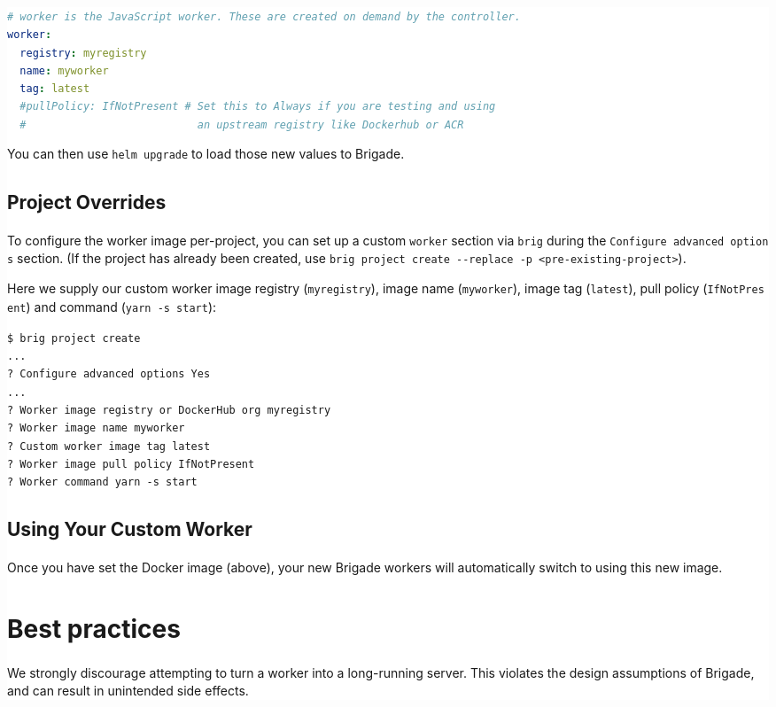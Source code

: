```yaml
# worker is the JavaScript worker. These are created on demand by the controller.
worker:
  registry: myregistry
  name: myworker
  tag: latest
  #pullPolicy: IfNotPresent # Set this to Always if you are testing and using
  #                           an upstream registry like Dockerhub or ACR
```

You can then use `helm upgrade` to load those new values to Brigade.

## Project Overrides

To configure the worker image per-project, you can set up a custom `worker` section
via `brig` during the `Configure advanced options` section.  (If the project has
already been created, use `brig project create --replace -p <pre-existing-project>`).

Here we supply our custom worker image registry (`myregistry`), image name
(`myworker`), image tag (`latest`), pull policy (`IfNotPresent`) and command (`yarn -s start`):

```console
$ brig project create
...
? Configure advanced options Yes
...
? Worker image registry or DockerHub org myregistry
? Worker image name myworker
? Custom worker image tag latest
? Worker image pull policy IfNotPresent
? Worker command yarn -s start
```

## Using Your Custom Worker

Once you have set the Docker image (above), your new Brigade workers will
automatically switch to using this new image.

# Best practices

We strongly discourage attempting to turn a worker into a long-running server.
This violates the design assumptions of Brigade, and can result in unintended
side effects.
